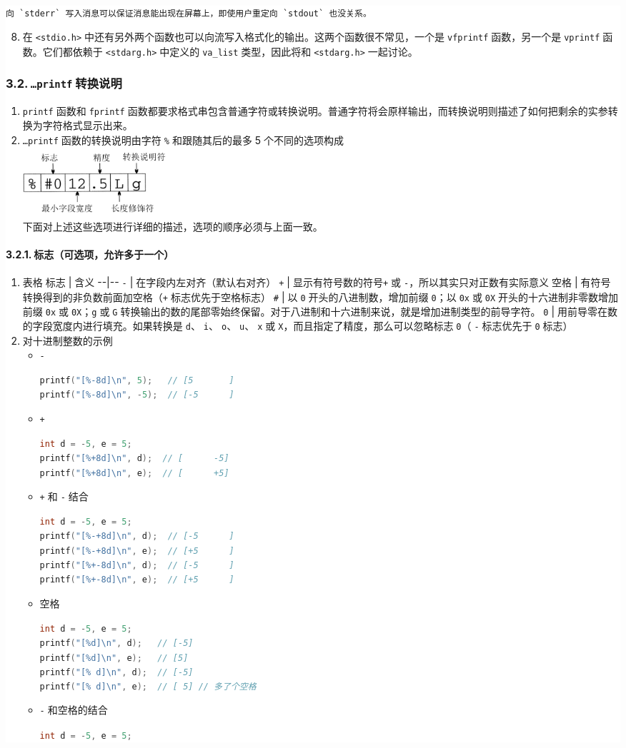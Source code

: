     向 `stderr` 写入消息可以保证消息能出现在屏幕上，即使用户重定向 `stdout` 也没关系。
8. 在 `<stdio.h>` 中还有另外两个函数也可以向流写入格式化的输出。这两个函数很不常见，一个是 `vfprintf` 函数，另一个是 `vprintf` 函数。它们都依赖于 `<stdarg.h>` 中定义的 `va_list` 类型，因此将和 `<stdarg.h>` 一起讨论。

###  3.2. <a name='printf-1'></a>`…printf` 转换说明
1. `printf` 函数和 `fprintf` 函数都要求格式串包含普通字符或转换说明。普通字符将会原样输出，而转换说明则描述了如何把剩余的实参转换为字符格式显示出来。
2. `…printf` 函数的转换说明由字符 `%` 和跟随其后的最多 5 个不同的选项构成
    <img src="./images/03.png" width="200" style="display: block; margin: 5px 0 10px;" />
    下面对上述这些选项进行详细的描述，选项的顺序必须与上面一致。

####  3.2.1. <a name='-1'></a>标志（可选项，允许多于一个）
1. 表格
    标志 | 含义
    --|--
    `-` | 在字段内左对齐（默认右对齐）
    `+` | 显示有符号数的符号`+` 或 `-`，所以其实只对正数有实际意义
    空格 | 有符号转换得到的非负数前面加空格（`+` 标志优先于空格标志）
    `#` | 以 `0` 开头的八进制数，增加前缀 `0`；以 `0x` 或 `0X` 开头的十六进制非零数增加前缀 `0x` 或 `0X`；`g` 或 `G` 转换输出的数的尾部零始终保留。对于八进制和十六进制来说，就是增加进制类型的前导字符。
    `0` | 用前导零在数的字段宽度内进行填充。如果转换是 `d`、 `i`、 `o`、 `u`、 `x` 或 `X`，而且指定了精度，那么可以忽略标志 `0`（ `-` 标志优先于 `0` 标志）
2. 对十进制整数的示例
    * `-`
        ```cpp
        printf("[%-8d]\n", 5);   // [5       ]
        printf("[%-8d]\n", -5);  // [-5      ]
        ```
    * `+`
        ```cpp
        int d = -5, e = 5;
        printf("[%+8d]\n", d);  // [      -5]
        printf("[%+8d]\n", e);  // [      +5]
        ```
    * `+` 和 `-` 结合
        ```cpp
        int d = -5, e = 5;
        printf("[%-+8d]\n", d);  // [-5      ]
        printf("[%-+8d]\n", e);  // [+5      ]
        printf("[%+-8d]\n", d);  // [-5      ]
        printf("[%+-8d]\n", e);  // [+5      ]
        ```
    * 空格
        ```cpp
        int d = -5, e = 5;
        printf("[%d]\n", d);   // [-5]
        printf("[%d]\n", e);   // [5]
        printf("[% d]\n", d);  // [-5]
        printf("[% d]\n", e);  // [ 5] // 多了个空格
        ``` 
    * `-` 和空格的结合
        ```cpp
        int d = -5, e = 5;